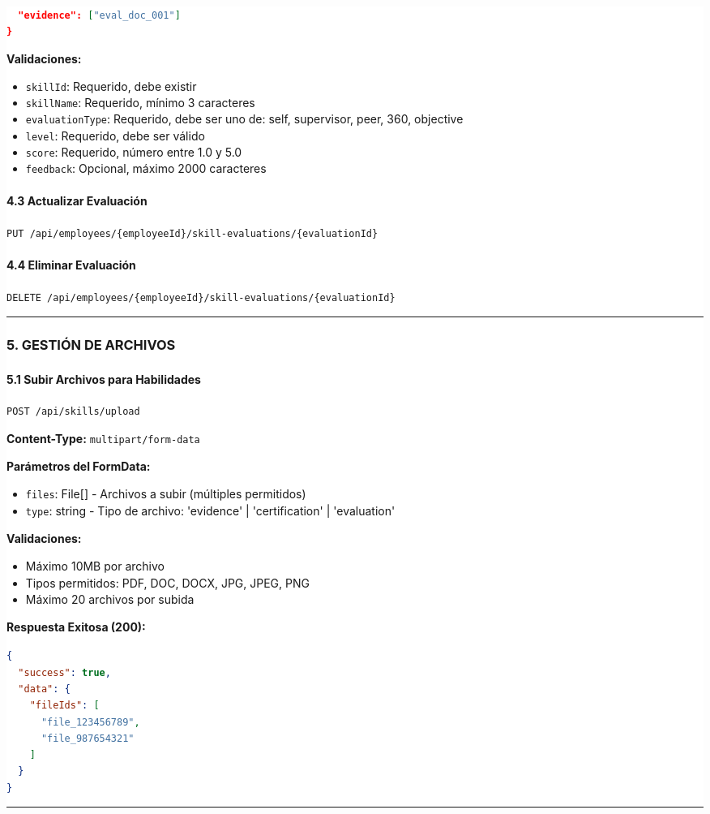 ```json
  "evidence": ["eval_doc_001"]
}
```

**Validaciones:**
- `skillId`: Requerido, debe existir
- `skillName`: Requerido, mínimo 3 caracteres
- `evaluationType`: Requerido, debe ser uno de: self, supervisor, peer, 360, objective
- `level`: Requerido, debe ser válido
- `score`: Requerido, número entre 1.0 y 5.0
- `feedback`: Opcional, máximo 2000 caracteres

#### **4.3 Actualizar Evaluación**
```http
PUT /api/employees/{employeeId}/skill-evaluations/{evaluationId}
```

#### **4.4 Eliminar Evaluación**
```http
DELETE /api/employees/{employeeId}/skill-evaluations/{evaluationId}
```

---

### **5. GESTIÓN DE ARCHIVOS**

#### **5.1 Subir Archivos para Habilidades**
```http
POST /api/skills/upload
```

**Content-Type:** `multipart/form-data`

**Parámetros del FormData:**
- `files`: File[] - Archivos a subir (múltiples permitidos)
- `type`: string - Tipo de archivo: 'evidence' | 'certification' | 'evaluation'

**Validaciones:**
- Máximo 10MB por archivo
- Tipos permitidos: PDF, DOC, DOCX, JPG, JPEG, PNG
- Máximo 20 archivos por subida

**Respuesta Exitosa (200):**
```json
{
  "success": true,
  "data": {
    "fileIds": [
      "file_123456789",
      "file_987654321"
    ]
  }
}
```

---